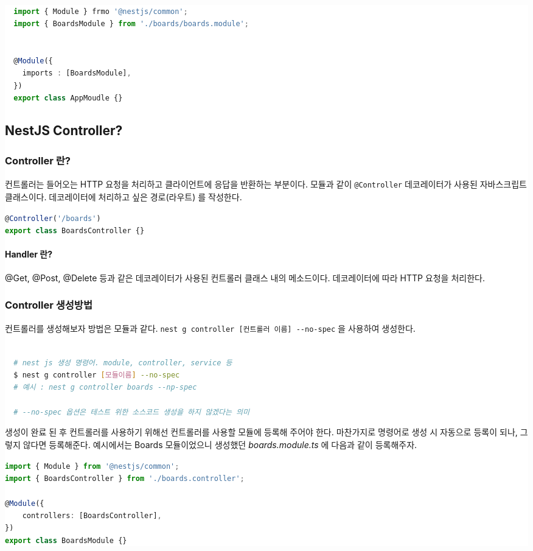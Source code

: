 ```typescript
  import { Module } frmo '@nestjs/common';
  import { BoardsModule } from './boards/boards.module';


  @Module({
    imports : [BoardsModule],
  })
  export class AppMoudle {}
```

## NestJS Controller?

### Controller 란?

컨트롤러는 들어오는 HTTP 요청을 처리하고 클라이언트에 응답을 반환하는 부분이다.
모듈과 같이 `@Controller` 데코레이터가 사용된 자바스크립트 클래스이다.
데코레이터에 처리하고 싶은 경로(라우트) 를 작성한다.

```typescript
@Controller('/boards')
export class BoardsController {}
```

#### Handler 란?

@Get, @Post, @Delete 등과 같은 데코레이터가 사용된 컨트롤러 클래스 내의 메소드이다.
데코레이터에 따라 HTTP 요청을 처리한다.

### Controller 생성방법

컨트롤러를 생성해보자 방법은 모듈과 같다. `nest g controller [컨트롤러 이름] --no-spec` 을 사용하여 생성한다.

```bash

  # nest js 생성 명령어. module, controller, service 등
  $ nest g controller [모듈이름] --no-spec
  # 예시 : nest g controller boards --np-spec

  # --no-spec 옵션은 테스트 위한 소스코드 생성을 하지 않겠다는 의미
```

생성이 완료 된 후 컨트롤러를 사용하기 위해선 컨트롤러를 사용할 모듈에 등록해 주어야 한다.
마찬가지로 명령어로 생성 시 자동으로 등록이 되나, 그렇지 않다면 등록해준다.
예시에서는 Boards 모듈이었으니 생성했던 _boards.module.ts_ 에 다음과 같이 등록해주자.

```typescript
import { Module } from '@nestjs/common';
import { BoardsController } from './boards.controller';

@Module({
	controllers: [BoardsController],
})
export class BoardsModule {}
```
